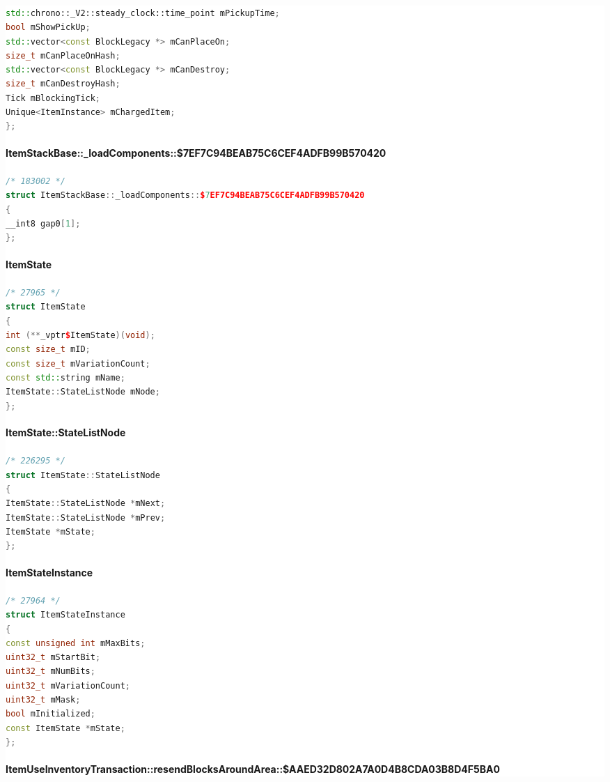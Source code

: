 ```cpp
std::chrono::_V2::steady_clock::time_point mPickupTime;
bool mShowPickUp;
std::vector<const BlockLegacy *> mCanPlaceOn;
size_t mCanPlaceOnHash;
std::vector<const BlockLegacy *> mCanDestroy;
size_t mCanDestroyHash;
Tick mBlockingTick;
Unique<ItemInstance> mChargedItem;
};

```
#### ItemStackBase::_loadComponents::$7EF7C94BEAB75C6CEF4ADFB99B570420
```cpp
/* 183002 */
struct ItemStackBase::_loadComponents::$7EF7C94BEAB75C6CEF4ADFB99B570420
{
__int8 gap0[1];
};

```
#### ItemState
```cpp
/* 27965 */
struct ItemState
{
int (**_vptr$ItemState)(void);
const size_t mID;
const size_t mVariationCount;
const std::string mName;
ItemState::StateListNode mNode;
};

```
#### ItemState::StateListNode
```cpp
/* 226295 */
struct ItemState::StateListNode
{
ItemState::StateListNode *mNext;
ItemState::StateListNode *mPrev;
ItemState *mState;
};

```
#### ItemStateInstance
```cpp
/* 27964 */
struct ItemStateInstance
{
const unsigned int mMaxBits;
uint32_t mStartBit;
uint32_t mNumBits;
uint32_t mVariationCount;
uint32_t mMask;
bool mInitialized;
const ItemState *mState;
};

```
#### ItemUseInventoryTransaction::resendBlocksAroundArea::$AAED32D802A7A0D4B8CDA03B8D4F5BA0
```cpp
```